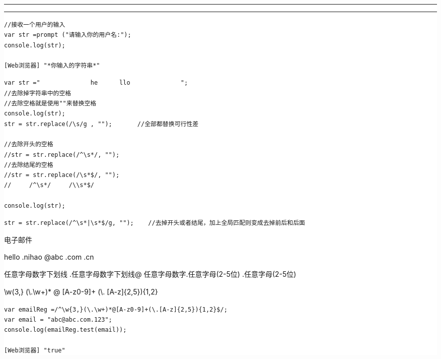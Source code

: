 

----------

-----



```
//接收一个用户的输入
var str =prompt ("请输入你的用户名:");
console.log(str);

[Web浏览器] "*你输入的字符串*"
```



```
var str ="              he      llo              ";
//去除掉字符串中的空格
//去除空格就是使用""来替换空格
console.log(str);
str = str.replace(/\s/g , "");	     //全部都替换可行性差

//去除开头的空格
//str = str.replace(/^\s*/, "");
//去除结尾的空格
//str = str.replace(/\s*$/, "");
//     /^\s*/     /\\s*$/

console.log(str);
```



```
str = str.replace(/^\s*|\s*$/g, "");	//去掉开头或者结尾，加上全局匹配则变成去掉前后和后面
```



电子邮件

hello                            .nihao                           @abc                .com                       .cn

任意字母数字下划线   .任意字母数字下划线@ 任意字母数字.任意字母(2-5位) .任意字母(2-5位)

\w(3,}       (\\.\w+)*        @        [A-z0-9]+        (\\. [A-z]{2,5}){1,2}

```
var emailReg =/^\w{3,}(\.\w+)*@[A-z0-9]+(\.[A-z]{2,5}){1,2}$/;
var email = "abc@abc.com.123";
console.log(emailReg.test(email));

[Web浏览器] "true"
```

